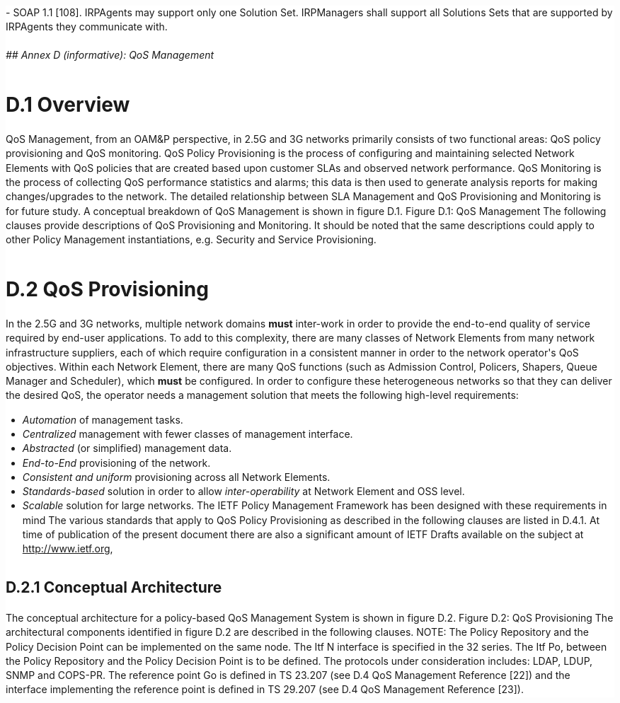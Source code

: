 \- SOAP 1.1 [108].
IRPAgents may support only one Solution Set. IRPManagers shall support all
Solutions Sets that are supported by IRPAgents they communicate with.
###### ## Annex D (informative): QoS Management
# D.1 Overview
QoS Management, from an OAM&P perspective, in 2.5G and 3G networks primarily
consists of two functional areas: QoS policy provisioning and QoS monitoring.
QoS Policy Provisioning is the process of configuring and maintaining selected
Network Elements with QoS policies that are created based upon customer SLAs
and observed network performance. QoS Monitoring is the process of collecting
QoS performance statistics and alarms; this data is then used to generate
analysis reports for making changes/upgrades to the network. The detailed
relationship between SLA Management and QoS Provisioning and Monitoring is for
future study. A conceptual breakdown of QoS Management is shown in figure D.1.
Figure D.1: QoS Management
The following clauses provide descriptions of QoS Provisioning and Monitoring.
It should be noted that the same descriptions could apply to other Policy
Management instantiations, e.g. Security and Service Provisioning.
# D.2 QoS Provisioning
In the 2.5G and 3G networks, multiple network domains **must** inter-work in
order to provide the end-to-end quality of service required by end-user
applications. To add to this complexity, there are many classes of Network
Elements from many network infrastructure suppliers, each of which require
configuration in a consistent manner in order to the network operator\'s QoS
objectives. Within each Network Element, there are many QoS functions (such as
Admission Control, Policers, Shapers, Queue Manager and Scheduler), which
**must** be configured.
In order to configure these heterogeneous networks so that they can deliver
the desired QoS, the operator needs a management solution that meets the
following high-level requirements:
  * _Automation_ of management tasks.
  * _Centralized_ management with fewer classes of management interface.
  * _Abstracted_ (or simplified) management data.
  * _End-to-End_ provisioning of the network.
  * _Consistent and uniform_ provisioning across all Network Elements.
  * _Standards-based_ solution in order to allow _inter-operability_ at Network Element and OSS level.
  * _Scalable_ solution for large networks.
The IETF Policy Management Framework has been designed with these requirements
in mind
The various standards that apply to QoS Policy Provisioning as described in
the following clauses are listed in D.4.1. At time of publication of the
present document there are also a significant amount of IETF Drafts available
on the subject at http://www.ietf.org,
## D.2.1 Conceptual Architecture
The conceptual architecture for a policy-based QoS Management System is shown
in figure D.2.
Figure D.2: QoS Provisioning
The architectural components identified in figure D.2 are described in the
following clauses.
NOTE: The Policy Repository and the Policy Decision Point can be implemented
on the same node.
The Itf N interface is specified in the 32 series.
The Itf Po, between the Policy Repository and the Policy Decision Point is to
be defined. The protocols under consideration includes: LDAP, LDUP, SNMP and
COPS-PR.
The reference point Go is defined in TS 23.207 (see D.4 QoS Management
Reference [22]) and the interface implementing the reference point is defined
in TS 29.207 (see D.4 QoS Management Reference [23]).